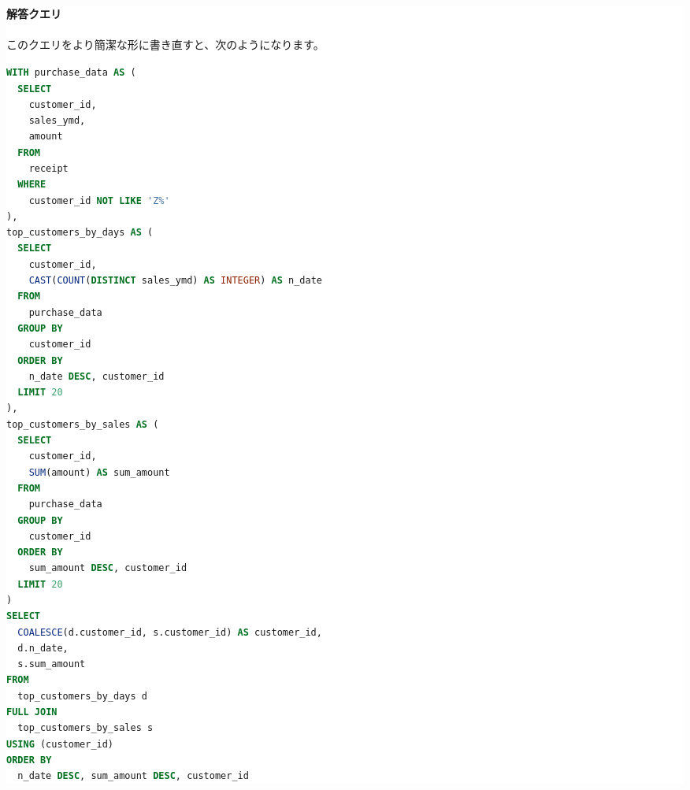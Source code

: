 #### 解答クエリ

このクエリをより簡潔な形に書き直すと、次のようになります。

```sql
WITH purchase_data AS (
  SELECT 
    customer_id, 
    sales_ymd, 
    amount 
  FROM 
    receipt 
  WHERE 
    customer_id NOT LIKE 'Z%'
), 
top_customers_by_days AS (
  SELECT 
    customer_id, 
    CAST(COUNT(DISTINCT sales_ymd) AS INTEGER) AS n_date 
  FROM 
    purchase_data 
  GROUP BY 
    customer_id 
  ORDER BY 
    n_date DESC, customer_id 
  LIMIT 20
), 
top_customers_by_sales AS (
  SELECT 
    customer_id, 
    SUM(amount) AS sum_amount 
  FROM 
    purchase_data 
  GROUP BY 
    customer_id 
  ORDER BY 
    sum_amount DESC, customer_id 
  LIMIT 20
) 
SELECT 
  COALESCE(d.customer_id, s.customer_id) AS customer_id, 
  d.n_date, 
  s.sum_amount 
FROM 
  top_customers_by_days d
FULL JOIN 
  top_customers_by_sales s 
USING (customer_id) 
ORDER BY 
  n_date DESC, sum_amount DESC, customer_id
```
